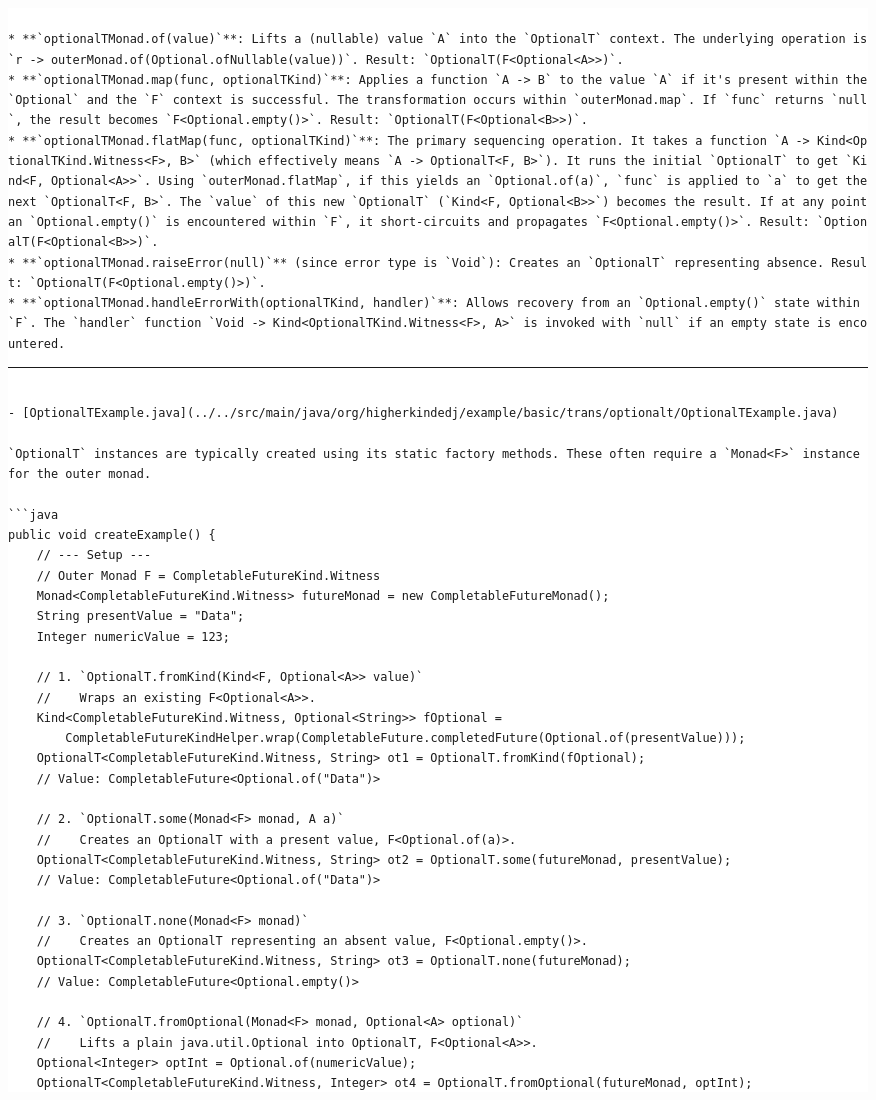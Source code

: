 ~~~admonish info title="Key Operations with _OptionalTMonad_:"

* **`optionalTMonad.of(value)`**: Lifts a (nullable) value `A` into the `OptionalT` context. The underlying operation is `r -> outerMonad.of(Optional.ofNullable(value))`. Result: `OptionalT(F<Optional<A>>)`.
* **`optionalTMonad.map(func, optionalTKind)`**: Applies a function `A -> B` to the value `A` if it's present within the `Optional` and the `F` context is successful. The transformation occurs within `outerMonad.map`. If `func` returns `null`, the result becomes `F<Optional.empty()>`. Result: `OptionalT(F<Optional<B>>)`.
* **`optionalTMonad.flatMap(func, optionalTKind)`**: The primary sequencing operation. It takes a function `A -> Kind<OptionalTKind.Witness<F>, B>` (which effectively means `A -> OptionalT<F, B>`). It runs the initial `OptionalT` to get `Kind<F, Optional<A>>`. Using `outerMonad.flatMap`, if this yields an `Optional.of(a)`, `func` is applied to `a` to get the next `OptionalT<F, B>`. The `value` of this new `OptionalT` (`Kind<F, Optional<B>>`) becomes the result. If at any point an `Optional.empty()` is encountered within `F`, it short-circuits and propagates `F<Optional.empty()>`. Result: `OptionalT(F<Optional<B>>)`.
* **`optionalTMonad.raiseError(null)`** (since error type is `Void`): Creates an `OptionalT` representing absence. Result: `OptionalT(F<Optional.empty()>)`.
* **`optionalTMonad.handleErrorWith(optionalTKind, handler)`**: Allows recovery from an `Optional.empty()` state within `F`. The `handler` function `Void -> Kind<OptionalTKind.Witness<F>, A>` is invoked with `null` if an empty state is encountered.
~~~

----

~~~admonish title="Creating _OptionalT_ Instances"

- [OptionalTExample.java](../../src/main/java/org/higherkindedj/example/basic/trans/optionalt/OptionalTExample.java)

`OptionalT` instances are typically created using its static factory methods. These often require a `Monad<F>` instance for the outer monad.

```java
public void createExample() {
    // --- Setup ---
    // Outer Monad F = CompletableFutureKind.Witness
    Monad<CompletableFutureKind.Witness> futureMonad = new CompletableFutureMonad();
    String presentValue = "Data";
    Integer numericValue = 123;

    // 1. `OptionalT.fromKind(Kind<F, Optional<A>> value)`
    //    Wraps an existing F<Optional<A>>.
    Kind<CompletableFutureKind.Witness, Optional<String>> fOptional =
        CompletableFutureKindHelper.wrap(CompletableFuture.completedFuture(Optional.of(presentValue)));
    OptionalT<CompletableFutureKind.Witness, String> ot1 = OptionalT.fromKind(fOptional);
    // Value: CompletableFuture<Optional.of("Data")>

    // 2. `OptionalT.some(Monad<F> monad, A a)`
    //    Creates an OptionalT with a present value, F<Optional.of(a)>.
    OptionalT<CompletableFutureKind.Witness, String> ot2 = OptionalT.some(futureMonad, presentValue);
    // Value: CompletableFuture<Optional.of("Data")>

    // 3. `OptionalT.none(Monad<F> monad)`
    //    Creates an OptionalT representing an absent value, F<Optional.empty()>.
    OptionalT<CompletableFutureKind.Witness, String> ot3 = OptionalT.none(futureMonad);
    // Value: CompletableFuture<Optional.empty()>

    // 4. `OptionalT.fromOptional(Monad<F> monad, Optional<A> optional)`
    //    Lifts a plain java.util.Optional into OptionalT, F<Optional<A>>.
    Optional<Integer> optInt = Optional.of(numericValue);
    OptionalT<CompletableFutureKind.Witness, Integer> ot4 = OptionalT.fromOptional(futureMonad, optInt);
~~~